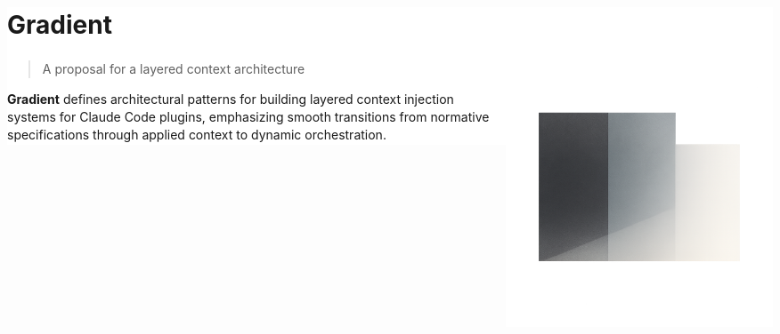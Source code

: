 
# Gradient
<img src="design/logo.png" alt="Diagram" align="right" style="width: 300px"/>

> A proposal for a layered context architecture

**Gradient** defines architectural patterns for building layered context injection systems for Claude Code plugins, emphasizing smooth transitions from normative specifications through applied context to dynamic orchestration.
